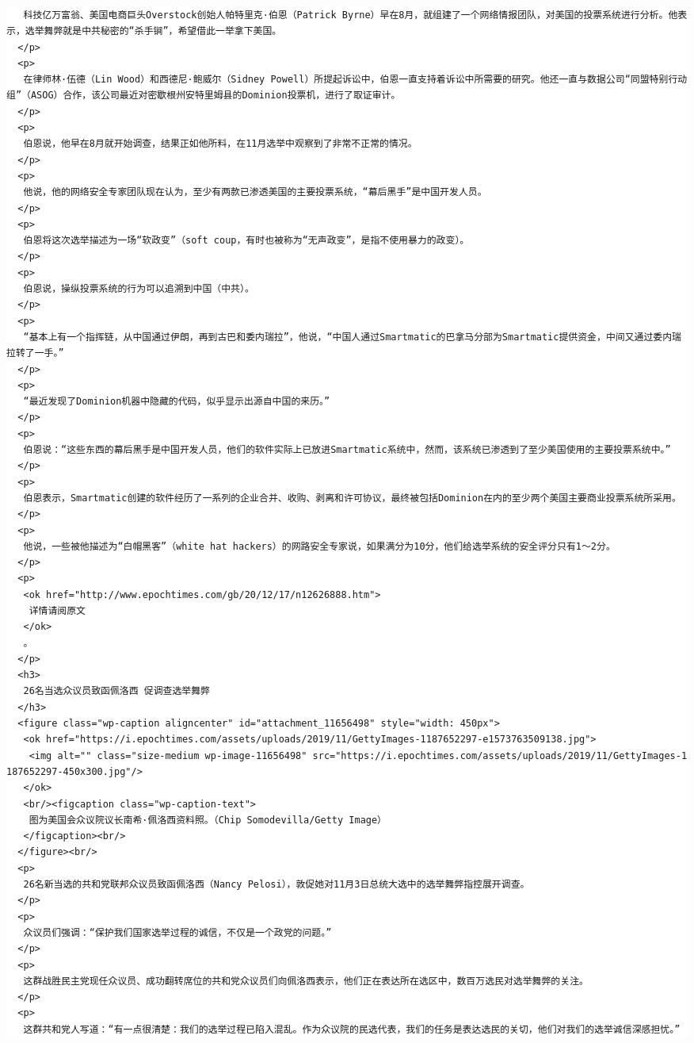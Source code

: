        科技亿万富翁、美国电商巨头Overstock创始人帕特里克·伯恩（Patrick Byrne）早在8月，就组建了一个网络情报团队，对美国的投票系统进行分析。他表示，选举舞弊就是中共秘密的“杀手锏”，希望借此一举拿下美国。
      </p>
      <p>
       在律师林·伍德（Lin Wood）和西德尼·鲍威尔（Sidney Powell）所提起诉讼中，伯恩一直支持着诉讼中所需要的研究。他还一直与数据公司“同盟特别行动组”（ASOG）合作，该公司最近对密歇根州安特里姆县的Dominion投票机，进行了取证审计。
      </p>
      <p>
       伯恩说，他早在8月就开始调查，结果正如他所料，在11月选举中观察到了非常不正常的情况。
      </p>
      <p>
       他说，他的网络安全专家团队现在认为，至少有两款已渗透美国的主要投票系统，“幕后黑手”是中国开发人员。
      </p>
      <p>
       伯恩将这次选举描述为一场“软政变”（soft coup，有时也被称为“无声政变”，是指不使用暴力的政变）。
      </p>
      <p>
       伯恩说，操纵投票系统的行为可以追溯到中国（中共）。
      </p>
      <p>
       “基本上有一个指挥链，从中国通过伊朗，再到古巴和委内瑞拉”，他说，“中国人通过Smartmatic的巴拿马分部为Smartmatic提供资金，中间又通过委内瑞拉转了一手。”
      </p>
      <p>
       “最近发现了Dominion机器中隐藏的代码，似乎显示出源自中国的来历。”
      </p>
      <p>
       伯恩说：“这些东西的幕后黑手是中国开发人员，他们的软件实际上已放进Smartmatic系统中，然而，该系统已渗透到了至少美国使用的主要投票系统中。”
      </p>
      <p>
       伯恩表示，Smartmatic创建的软件经历了一系列的企业合并、收购、剥离和许可协议，最终被包括Dominion在内的至少两个美国主要商业投票系统所采用。
      </p>
      <p>
       他说，一些被他描述为“白帽黑客”（white hat hackers）的网路安全专家说，如果满分为10分，他们给选举系统的安全评分只有1～2分。
      </p>
      <p>
       <ok href="http://www.epochtimes.com/gb/20/12/17/n12626888.htm">
        详情请阅原文
       </ok>
       。
      </p>
      <h3>
       26名当选众议员致函佩洛西 促调查选举舞弊
      </h3>
      <figure class="wp-caption aligncenter" id="attachment_11656498" style="width: 450px">
       <ok href="https://i.epochtimes.com/assets/uploads/2019/11/GettyImages-1187652297-e1573763509138.jpg">
        <img alt="" class="size-medium wp-image-11656498" src="https://i.epochtimes.com/assets/uploads/2019/11/GettyImages-1187652297-450x300.jpg"/>
       </ok>
       <br/><figcaption class="wp-caption-text">
        图为美国会众议院议长南希·佩洛西资料照。（Chip Somodevilla/Getty Image）
       </figcaption><br/>
      </figure><br/>
      <p>
       26名新当选的共和党联邦众议员致函佩洛西（Nancy Pelosi），敦促她对11月3日总统大选中的选举舞弊指控展开调查。
      </p>
      <p>
       众议员们强调：“保护我们国家选举过程的诚信，不仅是一个政党的问题。”
      </p>
      <p>
       这群战胜民主党现任众议员、成功翻转席位的共和党众议员们向佩洛西表示，他们正在表达所在选区中，数百万选民对选举舞弊的关注。
      </p>
      <p>
       这群共和党人写道：“有一点很清楚：我们的选举过程已陷入混乱。作为众议院的民选代表，我们的任务是表达选民的关切，他们对我们的选举诚信深感担忧。”